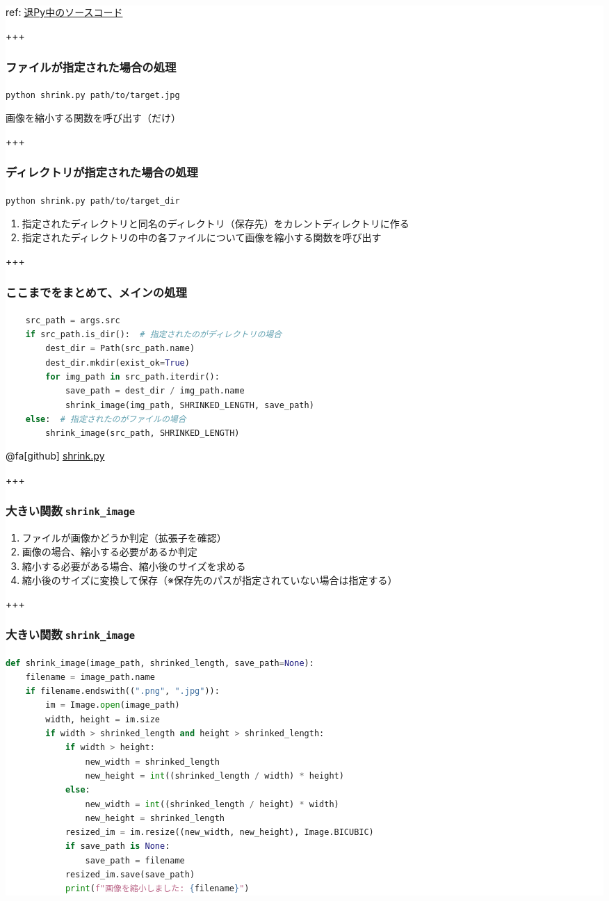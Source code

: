 ref: [退Py中のソースコード](https://automatetheboringstuff.com/chapter17/)

+++

### ファイルが指定された場合の処理

`python shrink.py path/to/target.jpg`

画像を縮小する関数を呼び出す（だけ）

+++

### ディレクトリが指定された場合の処理

`python shrink.py path/to/target_dir`

1. 指定されたディレクトリと同名のディレクトリ（保存先）をカレントディレクトリに作る
2. 指定されたディレクトリの中の各ファイルについて画像を縮小する関数を呼び出す

+++

### ここまでをまとめて、メインの処理

```python
    src_path = args.src
    if src_path.is_dir():  # 指定されたのがディレクトリの場合
        dest_dir = Path(src_path.name)
        dest_dir.mkdir(exist_ok=True)
        for img_path in src_path.iterdir():
            save_path = dest_dir / img_path.name
            shrink_image(img_path, SHRINKED_LENGTH, save_path)
    else:  # 指定されたのがファイルの場合
        shrink_image(src_path, SHRINKED_LENGTH)
```

@fa[github] [shrink.py](https://github.com/ftnext/code-argparse-book/blob/d4292741c67f026299114efbf5c6810a1454584d/argparse-book/shrink.py)

+++

### 大きい関数 `shrink_image`

1. ファイルが画像かどうか判定（拡張子を確認）
2. 画像の場合、縮小する必要があるか判定
3. 縮小する必要がある場合、縮小後のサイズを求める
4. 縮小後のサイズに変換して保存（※保存先のパスが指定されていない場合は指定する）

+++

### 大きい関数 `shrink_image`

```python
def shrink_image(image_path, shrinked_length, save_path=None):
    filename = image_path.name
    if filename.endswith((".png", ".jpg")):
        im = Image.open(image_path)
        width, height = im.size
        if width > shrinked_length and height > shrinked_length:
            if width > height:
                new_width = shrinked_length
                new_height = int((shrinked_length / width) * height)
            else:
                new_width = int((shrinked_length / height) * width)
                new_height = shrinked_length
            resized_im = im.resize((new_width, new_height), Image.BICUBIC)
            if save_path is None:
                save_path = filename
            resized_im.save(save_path)
            print(f"画像を縮小しました: {filename}")
```